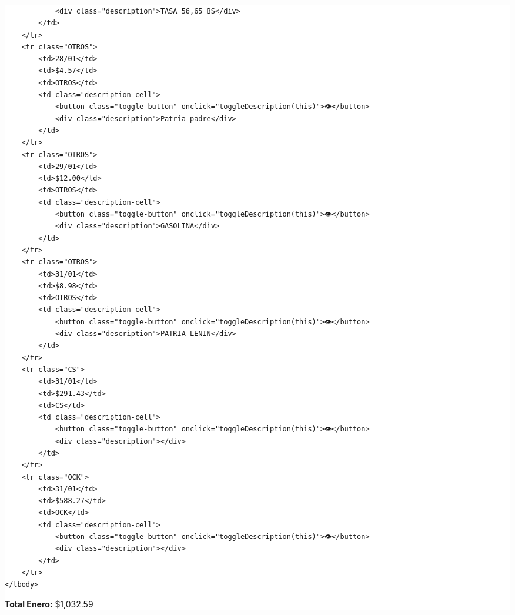                 <div class="description">TASA 56,65 BS</div>
            </td>
        </tr>
        <tr class="OTROS">
            <td>28/01</td>
            <td>$4.57</td>
            <td>OTROS</td>
            <td class="description-cell">
                <button class="toggle-button" onclick="toggleDescription(this)">👁️</button>
                <div class="description">Patria padre</div>
            </td>
        </tr>
        <tr class="OTROS">
            <td>29/01</td>
            <td>$12.00</td>
            <td>OTROS</td>
            <td class="description-cell">
                <button class="toggle-button" onclick="toggleDescription(this)">👁️</button>
                <div class="description">GASOLINA</div>
            </td>
        </tr>
        <tr class="OTROS">
            <td>31/01</td>
            <td>$8.98</td>
            <td>OTROS</td>
            <td class="description-cell">
                <button class="toggle-button" onclick="toggleDescription(this)">👁️</button>
                <div class="description">PATRIA LENIN</div>
            </td>
        </tr>
        <tr class="CS">
            <td>31/01</td>
            <td>$291.43</td>
            <td>CS</td>
            <td class="description-cell">
                <button class="toggle-button" onclick="toggleDescription(this)">👁️</button>
                <div class="description"></div>
            </td>
        </tr>
        <tr class="OCK">
            <td>31/01</td>
            <td>$588.27</td>
            <td>OCK</td>
            <td class="description-cell">
                <button class="toggle-button" onclick="toggleDescription(this)">👁️</button>
                <div class="description"></div>
            </td>
        </tr>
    </tbody>
</table>
<p><strong>Total Enero:</strong> <span class="total" id="totalEnero">$1,032.59</span></p>
